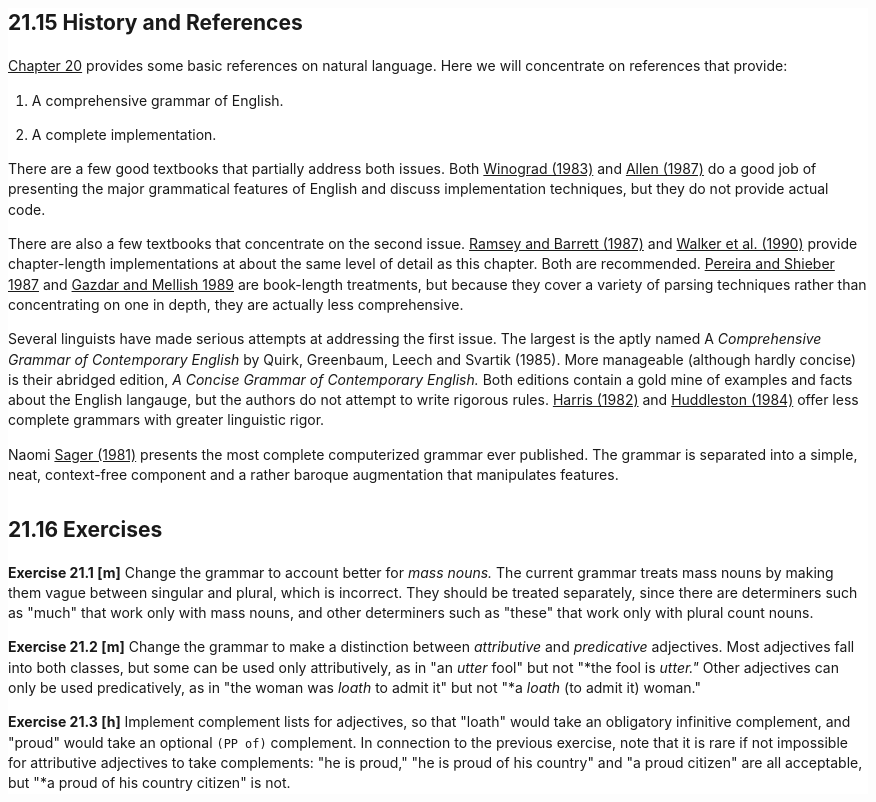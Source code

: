 ## 21.15 History and References

[Chapter 20](chapter20.md) provides some basic references on natural language.
Here we will concentrate on references that provide:

1.  A comprehensive grammar of English.

2.  A complete implementation.

There are a few good textbooks that partially address both issues.
Both [Winograd (1983)](bibliography.md#bb1395) and [Allen (1987)](bibliography.md#bb0030) do a good job of presenting the major grammatical features of English and discuss implementation techniques, but they do not provide actual code.

There are also a few textbooks that concentrate on the second issue.
[Ramsey and Barrett (1987)](bibliography.md#bb0975) and [Walker et al.
(1990)](bibliography.md#bb1295) provide chapter-length implementations at about the same level of detail as this chapter.
Both are recommended.
[Pereira and Shieber 1987](bibliography.md#bb0945) and [Gazdar and Mellish 1989](bibliography.md#bb0445) are book-length treatments, but because they cover a variety of parsing techniques rather than concentrating on one in depth, they are actually less comprehensive.

Several linguists have made serious attempts at addressing the first issue.
The largest is the aptly named A *Comprehensive Grammar of Contemporary English* by Quirk, Greenbaum, Leech and Svartik (1985).
More manageable (although hardly concise) is their abridged edition, *A Concise Grammar of Contemporary English.* Both editions contain a gold mine of examples and facts about the English langauge, but the authors do not attempt to write rigorous rules.
[Harris (1982)](bibliography.md#bb0510) and [Huddleston (1984)](bibliography.md#bb0555) offer less complete grammars with greater linguistic rigor.

Naomi [Sager (1981)](bibliography.md#bb1035) presents the most complete computerized grammar ever published.
The grammar is separated into a simple, neat, context-free component and a rather baroque augmentation that manipulates features.

## 21.16 Exercises

**Exercise  21.1 [m]** Change the grammar to account better for *mass nouns.* The current grammar treats mass nouns by making them vague between singular and plural, which is incorrect.
They should be treated separately, since there are determiners such as "much" that work only with mass nouns, and other determiners such as "these" that work only with plural count nouns.

**Exercise  21.2 [m]** Change the grammar to make a distinction between *attributive* and *predicative* adjectives.
Most adjectives fall into both classes, but some can be used only attributively, as in "an *utter* fool" but not "\*the fool is *utter."*
Other adjectives can only be used predicatively, as in "the woman was *loath* to admit it" but not "\*a *loath* (to admit it) woman."

**Exercise  21.3 [h]** Implement complement lists for adjectives, so that "loath" would take an obligatory infinitive complement, and "proud" would take an optional `(PP of)` complement.
In connection to the previous exercise, note that it is rare if not impossible for attributive adjectives to take complements: "he is proud," "he is proud of his country" and "a proud citizen" are all acceptable, but "\*a proud of his country citizen" is not.
